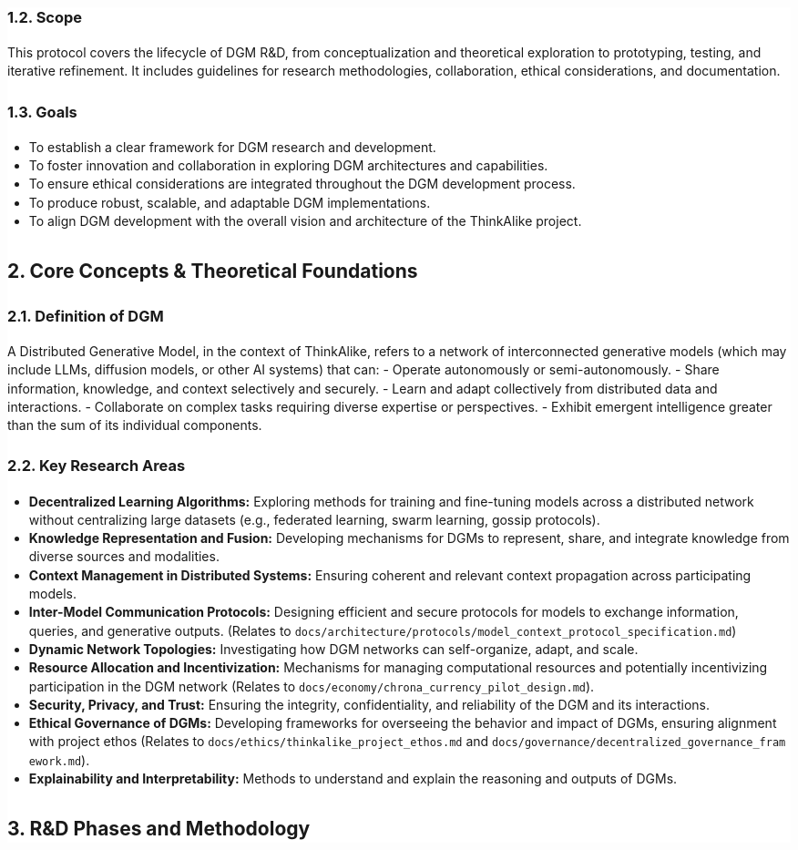 ### 1.2. Scope
This protocol covers the lifecycle of DGM R&D, from conceptualization and theoretical exploration to prototyping, testing, and iterative refinement. It includes guidelines for research methodologies, collaboration, ethical considerations, and documentation.

### 1.3. Goals
- To establish a clear framework for DGM research and development.
- To foster innovation and collaboration in exploring DGM architectures and capabilities.
- To ensure ethical considerations are integrated throughout the DGM development process.
- To produce robust, scalable, and adaptable DGM implementations.
- To align DGM development with the overall vision and architecture of the ThinkAlike project.

## 2. Core Concepts & Theoretical Foundations

### 2.1. Definition of DGM
A Distributed Generative Model, in the context of ThinkAlike, refers to a network of interconnected generative models (which may include LLMs, diffusion models, or other AI systems) that can:
    - Operate autonomously or semi-autonomously.
    - Share information, knowledge, and context selectively and securely.
    - Learn and adapt collectively from distributed data and interactions.
    - Collaborate on complex tasks requiring diverse expertise or perspectives.
    - Exhibit emergent intelligence greater than the sum of its individual components.

### 2.2. Key Research Areas
- **Decentralized Learning Algorithms:** Exploring methods for training and fine-tuning models across a distributed network without centralizing large datasets (e.g., federated learning, swarm learning, gossip protocols).
- **Knowledge Representation and Fusion:** Developing mechanisms for DGMs to represent, share, and integrate knowledge from diverse sources and modalities.
- **Context Management in Distributed Systems:** Ensuring coherent and relevant context propagation across participating models.
- **Inter-Model Communication Protocols:** Designing efficient and secure protocols for models to exchange information, queries, and generative outputs. (Relates to `docs/architecture/protocols/model_context_protocol_specification.md`)
- **Dynamic Network Topologies:** Investigating how DGM networks can self-organize, adapt, and scale.
- **Resource Allocation and Incentivization:** Mechanisms for managing computational resources and potentially incentivizing participation in the DGM network (Relates to `docs/economy/chrona_currency_pilot_design.md`).
- **Security, Privacy, and Trust:** Ensuring the integrity, confidentiality, and reliability of the DGM and its interactions.
- **Ethical Governance of DGMs:** Developing frameworks for overseeing the behavior and impact of DGMs, ensuring alignment with project ethos (Relates to `docs/ethics/thinkalike_project_ethos.md` and `docs/governance/decentralized_governance_framework.md`).
- **Explainability and Interpretability:** Methods to understand and explain the reasoning and outputs of DGMs.

## 3. R&D Phases and Methodology
